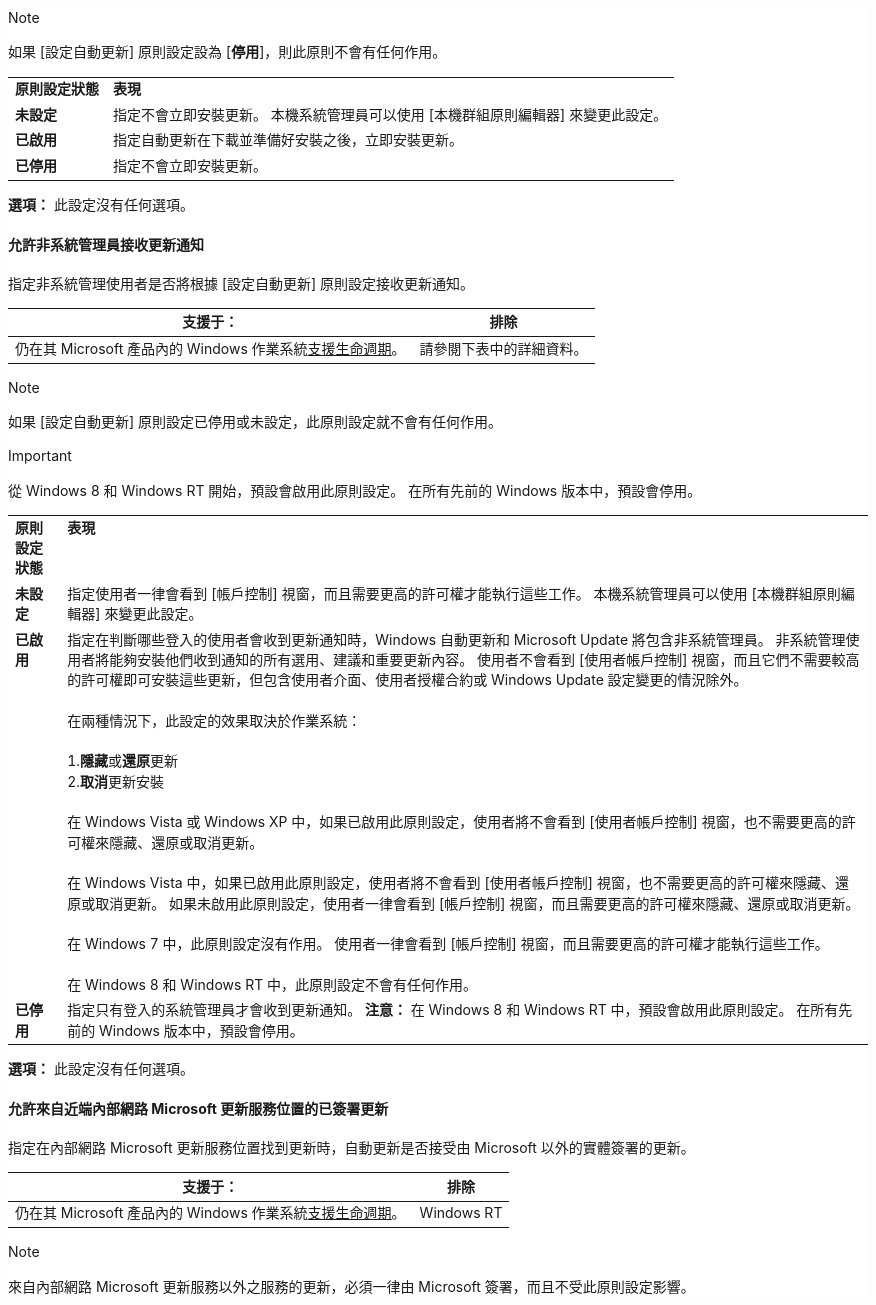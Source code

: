 > [!NOTE]
> 如果 [設定自動更新] 原則設定設為 [**停用**]，則此原則不會有任何作用。

|||
|-|-|
|**原則設定狀態**|**表現**|
|**未設定**|指定不會立即安裝更新。 本機系統管理員可以使用 [本機群組原則編輯器] 來變更此設定。|
|**已啟用**|指定自動更新在下載並準備好安裝之後，立即安裝更新。|
|**已停用**|指定不會立即安裝更新。|

**選項：** 此設定沒有任何選項。

#### <a name="allow-non-administrators-to-receive-update-notifications"></a>允許非系統管理員接收更新通知
指定非系統管理使用者是否將根據 [設定自動更新] 原則設定接收更新通知。

|支援于：|排除|
|---------|-------|
|仍在其 Microsoft 產品內的 Windows 作業系統[支援生命週期](https://support.microsoft.com/gp/lifeselect)。|請參閱下表中的詳細資料。|

> [!NOTE]
> 如果 [設定自動更新] 原則設定已停用或未設定，此原則設定就不會有任何作用。

> [!IMPORTANT]
> 從 Windows 8 和 Windows RT 開始，預設會啟用此原則設定。 在所有先前的 Windows 版本中，預設會停用。

|||
|-|-|
|**原則設定狀態**|**表現**|
|**未設定**|指定使用者一律會看到 [帳戶控制] 視窗，而且需要更高的許可權才能執行這些工作。 本機系統管理員可以使用 [本機群組原則編輯器] 來變更此設定。|
|**已啟用**|指定在判斷哪些登入的使用者會收到更新通知時，Windows 自動更新和 Microsoft Update 將包含非系統管理員。 非系統管理使用者將能夠安裝他們收到通知的所有選用、建議和重要更新內容。 使用者不會看到 [使用者帳戶控制] 視窗，而且它們不需要較高的許可權即可安裝這些更新，但包含使用者介面、使用者授權合約或 Windows Update 設定變更的情況除外。<br /><br />在兩種情況下，此設定的效果取決於作業系統：<br /><br />1.**隱藏**或**還原**更新<br />2.**取消**更新安裝<br /><br />在 Windows Vista 或 Windows XP 中，如果已啟用此原則設定，使用者將不會看到 [使用者帳戶控制] 視窗，也不需要更高的許可權來隱藏、還原或取消更新。<br /><br />在 Windows Vista 中，如果已啟用此原則設定，使用者將不會看到 [使用者帳戶控制] 視窗，也不需要更高的許可權來隱藏、還原或取消更新。 如果未啟用此原則設定，使用者一律會看到 [帳戶控制] 視窗，而且需要更高的許可權來隱藏、還原或取消更新。<br /><br />在 Windows 7 中，此原則設定沒有作用。 使用者一律會看到 [帳戶控制] 視窗，而且需要更高的許可權才能執行這些工作。<br /><br />在 Windows 8 和 Windows RT 中，此原則設定不會有任何作用。|
|**已停用**|指定只有登入的系統管理員才會收到更新通知。 **注意：** 在 Windows 8 和 Windows RT 中，預設會啟用此原則設定。 在所有先前的 Windows 版本中，預設會停用。|

**選項：** 此設定沒有任何選項。

#### <a name="allow-signed-updates-from-an-intranet-microsoft-update-service-location"></a>允許來自近端內部網路 Microsoft 更新服務位置的已簽署更新
指定在內部網路 Microsoft 更新服務位置找到更新時，自動更新是否接受由 Microsoft 以外的實體簽署的更新。

|支援于：|排除|
|---------|-------|
|仍在其 Microsoft 產品內的 Windows 作業系統[支援生命週期](https://support.microsoft.com/gp/lifeselect)。|Windows RT|

> [!NOTE]
> 來自內部網路 Microsoft 更新服務以外之服務的更新，必須一律由 Microsoft 簽署，而且不受此原則設定影響。
